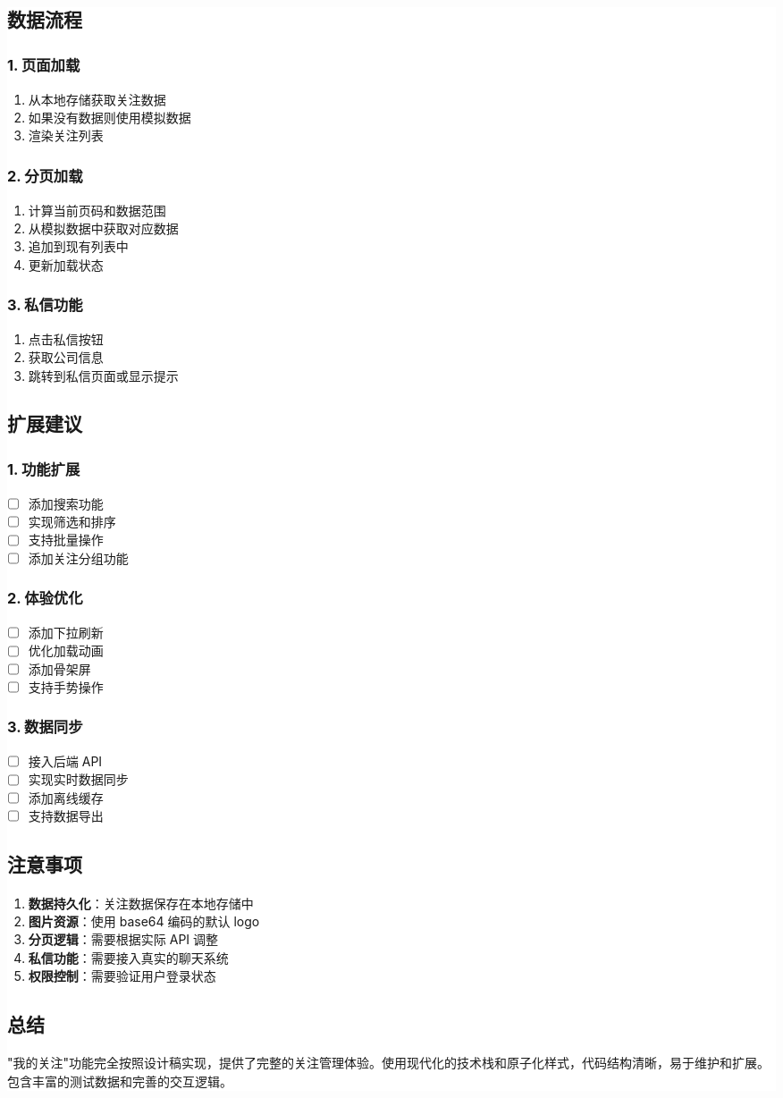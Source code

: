## 数据流程

### 1. 页面加载
1. 从本地存储获取关注数据
2. 如果没有数据则使用模拟数据
3. 渲染关注列表

### 2. 分页加载
1. 计算当前页码和数据范围
2. 从模拟数据中获取对应数据
3. 追加到现有列表中
4. 更新加载状态

### 3. 私信功能
1. 点击私信按钮
2. 获取公司信息
3. 跳转到私信页面或显示提示

## 扩展建议

### 1. 功能扩展
- [ ] 添加搜索功能
- [ ] 实现筛选和排序
- [ ] 支持批量操作
- [ ] 添加关注分组功能

### 2. 体验优化
- [ ] 添加下拉刷新
- [ ] 优化加载动画
- [ ] 添加骨架屏
- [ ] 支持手势操作

### 3. 数据同步
- [ ] 接入后端 API
- [ ] 实现实时数据同步
- [ ] 添加离线缓存
- [ ] 支持数据导出

## 注意事项

1. **数据持久化**：关注数据保存在本地存储中
2. **图片资源**：使用 base64 编码的默认 logo
3. **分页逻辑**：需要根据实际 API 调整
4. **私信功能**：需要接入真实的聊天系统
5. **权限控制**：需要验证用户登录状态

## 总结

"我的关注"功能完全按照设计稿实现，提供了完整的关注管理体验。使用现代化的技术栈和原子化样式，代码结构清晰，易于维护和扩展。包含丰富的测试数据和完善的交互逻辑。

